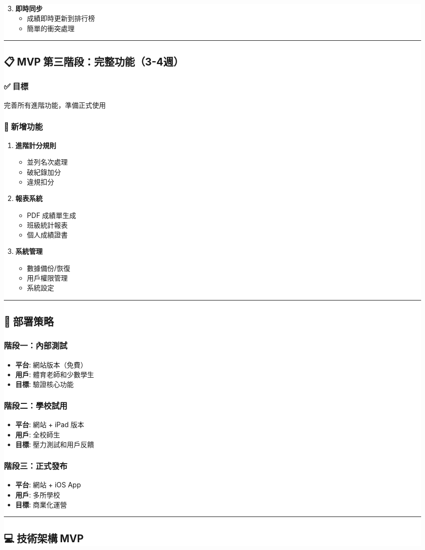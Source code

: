 3. **即時同步**
   - 成績即時更新到排行榜
   - 簡單的衝突處理

---

## 📋 MVP 第三階段：完整功能（3-4週）

### ✅ 目標
完善所有進階功能，準備正式使用

### 🔧 新增功能
1. **進階計分規則**
   - 並列名次處理
   - 破紀錄加分
   - 違規扣分

2. **報表系統**
   - PDF 成績單生成
   - 班級統計報表
   - 個人成績證書

3. **系統管理**
   - 數據備份/恢復
   - 用戶權限管理
   - 系統設定

---

## 🚀 部署策略

### 階段一：內部測試
- **平台**: 網站版本（免費）
- **用戶**: 體育老師和少數學生
- **目標**: 驗證核心功能

### 階段二：學校試用
- **平台**: 網站 + iPad 版本
- **用戶**: 全校師生
- **目標**: 壓力測試和用戶反饋

### 階段三：正式發布
- **平台**: 網站 + iOS App
- **用戶**: 多所學校
- **目標**: 商業化運營

---

## 💻 技術架構 MVP
